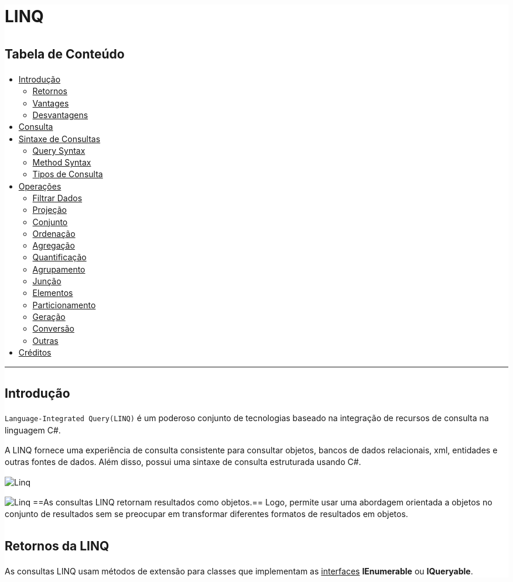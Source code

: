 # LINQ

## Tabela de Conteúdo
- [Introdução](#introdução)
    - [Retornos](#retornos-da-linq)
    - [Vantages](#vantages-da-linq)
    - [Desvantagens](#desvantagens-da-linq)
- [Consulta](#consulta)
- [Sintaxe de Consultas](#sintaxe-de-consultas-linq)
    - [Query Syntax](#query-syntax)
    - [Method Syntax](#method-syntax)
    - [Tipos de Consulta](#tipos-de-consulta)
- [Operações](#operações)
    - [Filtrar Dados](#filtrar-dados)
    - [Projeção](#projeção)
    - [Conjunto](#conjunto)
    - [Ordenação](#ordenação)
    - [Agregação](#agregação)
    - [Quantificação](#quantificação)
    - [Agrupamento](#agrupamento)
    - [Junção](#junção)
    - [Elementos](#elementos)
    - [Particionamento](#particionamento)
    - [Geração](#geração)
    - [Conversão](#Conversão)
    - [Outras](#outras)
- [Créditos](#créditos)

---

## Introdução

`Language-Integrated Query(LINQ)` é um poderoso conjunto de tecnologias baseado na integração de recursos de consulta na linguagem C#.

A LINQ fornece uma experiência de consulta consistente para consultar objetos, bancos de dados relacionais, xml, entidades e outras fontes de dados. Além disso, possui uma sintaxe de consulta estruturada usando C#.

![Linq](img/linq1.png)

![Linq](img/linq2.png)
 ==As consultas LINQ retornam resultados como objetos.== Logo, permite usar uma abordagem orientada a objetos no conjunto de resultados sem se preocupar em transformar diferentes formatos de resultados em objetos.

## Retornos da LINQ

As consultas LINQ usam métodos de extensão para classes que implementam as [interfaces](conceitos/interface.md) **IEnumerable** ou **IQueryable**.
